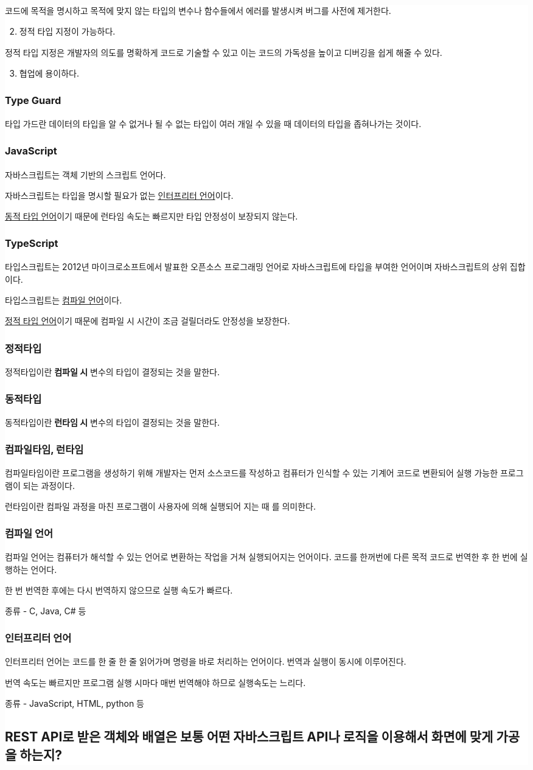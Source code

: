 코드에 목적을 명시하고 목적에 맞지 않는 타입의 변수나 함수들에서 에러를 발생시켜 버그를 사전에 제거한다.

2. 정적 타입 지정이 가능하다.

정적 타입 지정은 개발자의 의도를 명확하게 코드로 기술할 수 있고 이는 코드의 가독성을 높이고 디버깅을 쉽게 해줄 수 있다.

3. 협업에 용이하다.

### Type Guard

타입 가드란 데이터의 타입을 알 수 없거나 될 수 없는 타입이 여러 개일 수 있을 때 데이터의 타입을 좁혀나가는 것이다.

### JavaScript

자바스크립트는 객체 기반의 스크립트 언어다.

자바스크립트는 타입을 명시할 필요가 없는 [인터프리터 언어](#인터프리터-언어)이다.

[동적 타입 언어](#동적타입)이기 때문에 런타임 속도는 빠르지만 타입 안정성이 보장되지 않는다.

### TypeScript

타입스크립트는 2012년 마이크로소프트에서 발표한 오픈소스 프로그래밍 언어로 자바스크립트에 타입을 부여한 언어이며 자바스크립트의 상위 집합이다.

타입스크립트는 [컴파일 언어](#컴파일-언어)이다.

[정적 타입 언어](#정적타입)이기 때문에 컴파일 시 시간이 조금 걸릴더라도 안정성을 보장한다.

### 정적타입

정적타입이란 **컴파일 시** 변수의 타입이 결정되는 것을 말한다.

### 동적타입

동적타입이란 **런타임 시** 변수의 타입이 결정되는 것을 말한다.

### 컴파일타임, 런타임

컴파일타임이란 프로그램을 생성하기 위해 개발자는 먼저 소스코드를 작성하고 컴퓨터가 인식할 수 있는 기계어 코드로 변환되어 실행 가능한 프로그램이 되는 과정이다.

런타임이란 컴파일 과정을 마친 프로그램이 사용자에 의해 실행되어 지는 때 를 의미한다.

### 컴파일 언어

컴파일 언어는 컴퓨터가 해석할 수 있는 언어로 변환하는 작업을 거쳐 실행되어지는 언어이다. 코드를 한꺼번에 다른 목적 코드로 번역한 후 한 번에 실행하는 언어다.

한 번 번역한 후에는 다시 번역하지 않으므로 실행 속도가 빠르다.

종류 - C, Java, C# 등

### 인터프리터 언어

인터프리터 언어는 코드를 한 줄 한 줄 읽어가며 명령을 바로 처리하는 언어이다. 번역과 실행이 동시에 이루어진다.

번역 속도는 빠르지만 프로그램 실행 시마다 매번 번역해야 하므로 실행속도는 느리다.

종류 - JavaScript, HTML, python 등

## REST API로 받은 객체와 배열은 보통 어떤 자바스크립트 API나 로직을 이용해서 화면에 맞게 가공을 하는지?
